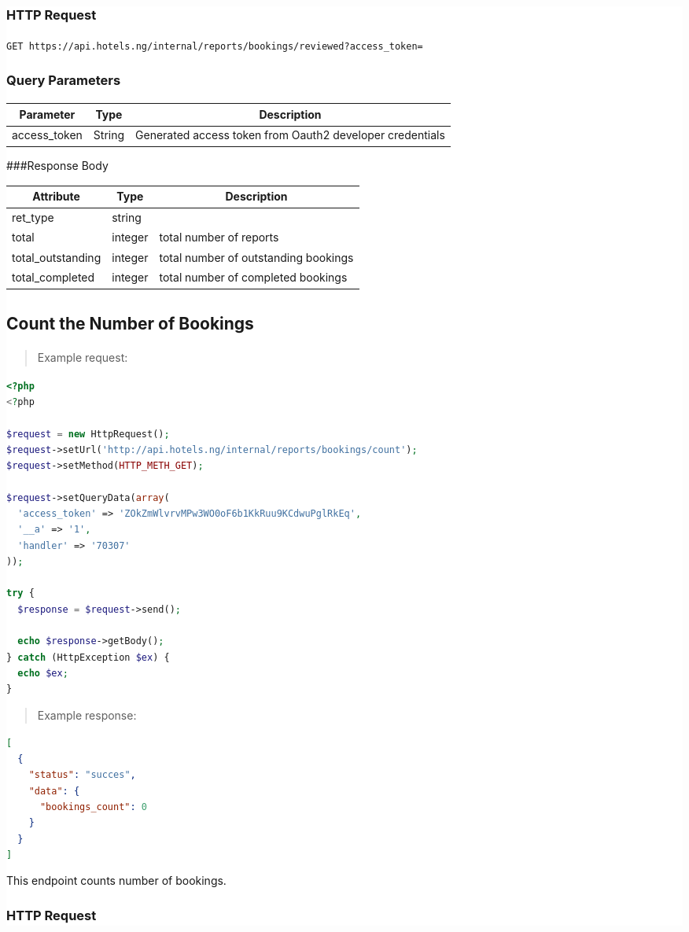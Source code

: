 ### HTTP Request

`GET https://api.hotels.ng/internal/reports/bookings/reviewed?access_token=`

### Query Parameters

Parameter | Type | Description
--------- | ------- | -----------
access_token | String | Generated access token from Oauth2 developer credentials

###Response Body

Attribute | Type | Description
--------- | ------- | -----------
ret_type|string|    |
total|integer|total number of reports
total_outstanding|integer|total number of outstanding bookings
total_completed|integer|total number of completed bookings


## Count the Number of Bookings

>Example request:

```php
<?php
<?php

$request = new HttpRequest();
$request->setUrl('http://api.hotels.ng/internal/reports/bookings/count');
$request->setMethod(HTTP_METH_GET);

$request->setQueryData(array(
  'access_token' => 'ZOkZmWlvrvMPw3WO0oF6b1KkRuu9KCdwuPglRkEq',
  '__a' => '1',
  'handler' => '70307'
));

try {
  $response = $request->send();

  echo $response->getBody();
} catch (HttpException $ex) {
  echo $ex;
}
```
>Example response:

```json
[
  {
    "status": "succes",
    "data": {
      "bookings_count": 0
    }
  }
]
```
This endpoint counts number of bookings.
### HTTP Request
